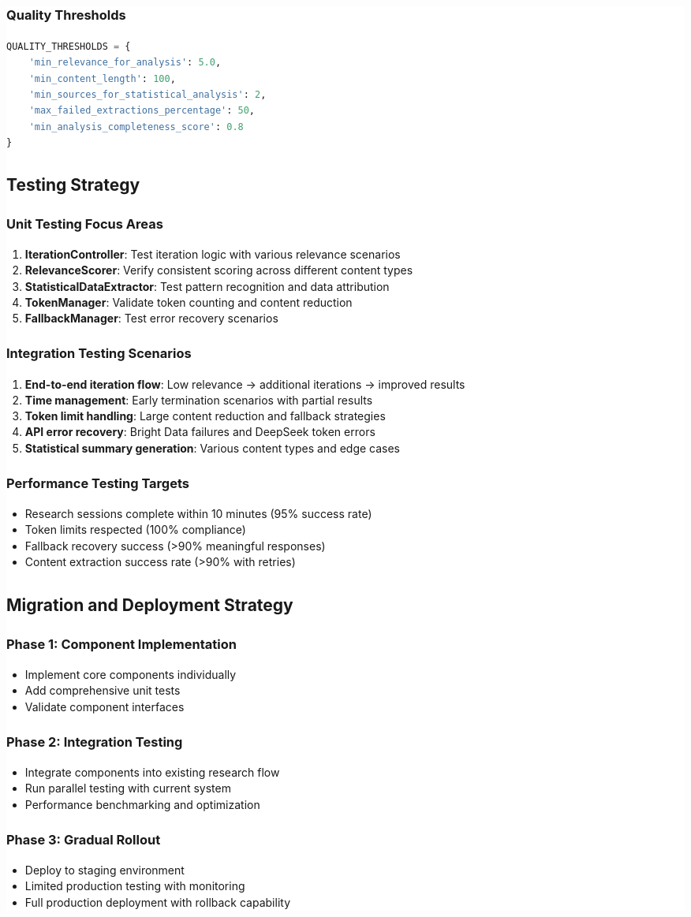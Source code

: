 ### Quality Thresholds
```python
QUALITY_THRESHOLDS = {
    'min_relevance_for_analysis': 5.0,
    'min_content_length': 100,
    'min_sources_for_statistical_analysis': 2,
    'max_failed_extractions_percentage': 50,
    'min_analysis_completeness_score': 0.8
}
```

## Testing Strategy

### Unit Testing Focus Areas
1. **IterationController**: Test iteration logic with various relevance scenarios
2. **RelevanceScorer**: Verify consistent scoring across different content types
3. **StatisticalDataExtractor**: Test pattern recognition and data attribution
4. **TokenManager**: Validate token counting and content reduction
5. **FallbackManager**: Test error recovery scenarios

### Integration Testing Scenarios
1. **End-to-end iteration flow**: Low relevance → additional iterations → improved results
2. **Time management**: Early termination scenarios with partial results
3. **Token limit handling**: Large content reduction and fallback strategies
4. **API error recovery**: Bright Data failures and DeepSeek token errors
5. **Statistical summary generation**: Various content types and edge cases

### Performance Testing Targets
- Research sessions complete within 10 minutes (95% success rate)
- Token limits respected (100% compliance)
- Fallback recovery success (>90% meaningful responses)
- Content extraction success rate (>90% with retries)

## Migration and Deployment Strategy

### Phase 1: Component Implementation
- Implement core components individually
- Add comprehensive unit tests
- Validate component interfaces

### Phase 2: Integration Testing
- Integrate components into existing research flow
- Run parallel testing with current system
- Performance benchmarking and optimization

### Phase 3: Gradual Rollout
- Deploy to staging environment
- Limited production testing with monitoring
- Full production deployment with rollback capability
